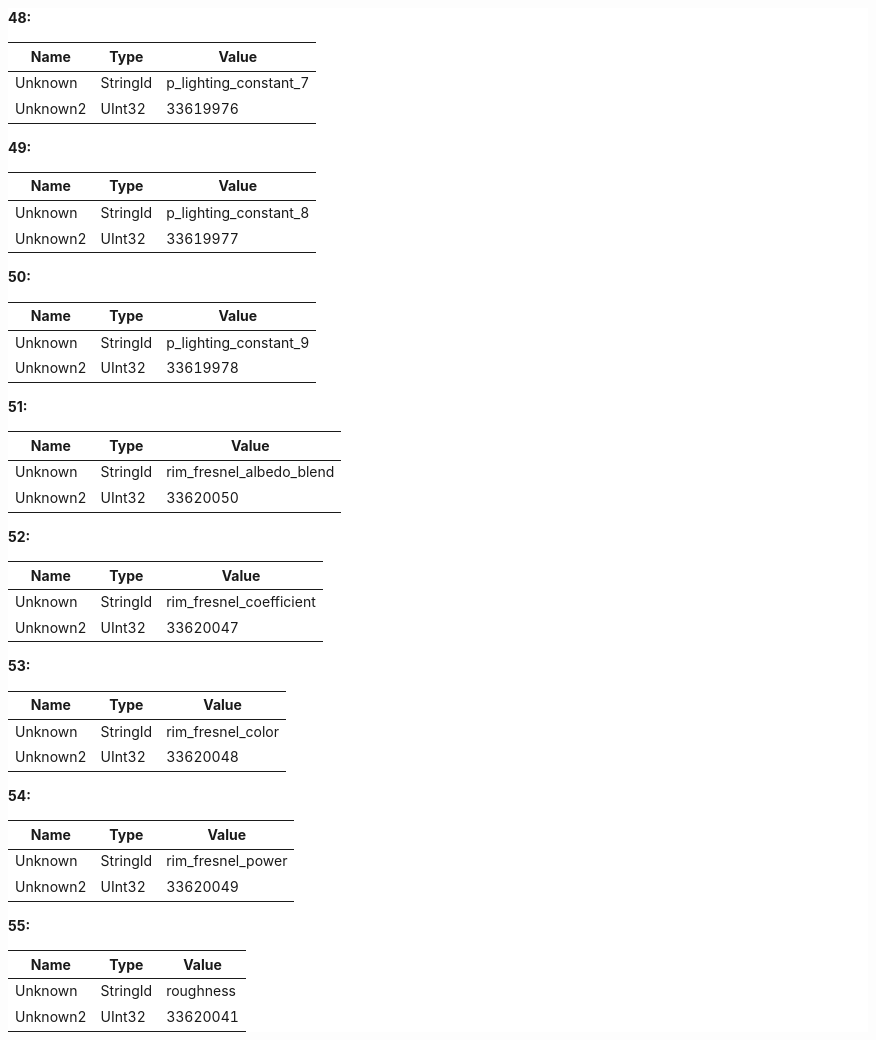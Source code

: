 
**48:**

Name	| Type	| Value
---	|---	|---	|
Unknown	|StringId	|p_lighting_constant_7
Unknown2	|UInt32	|33619976


**49:**

Name	| Type	| Value
---	|---	|---	|
Unknown	|StringId	|p_lighting_constant_8
Unknown2	|UInt32	|33619977


**50:**

Name	| Type	| Value
---	|---	|---	|
Unknown	|StringId	|p_lighting_constant_9
Unknown2	|UInt32	|33619978


**51:**

Name	| Type	| Value
---	|---	|---	|
Unknown	|StringId	|rim_fresnel_albedo_blend
Unknown2	|UInt32	|33620050


**52:**

Name	| Type	| Value
---	|---	|---	|
Unknown	|StringId	|rim_fresnel_coefficient
Unknown2	|UInt32	|33620047


**53:**

Name	| Type	| Value
---	|---	|---	|
Unknown	|StringId	|rim_fresnel_color
Unknown2	|UInt32	|33620048


**54:**

Name	| Type	| Value
---	|---	|---	|
Unknown	|StringId	|rim_fresnel_power
Unknown2	|UInt32	|33620049


**55:**

Name	| Type	| Value
---	|---	|---	|
Unknown	|StringId	|roughness
Unknown2	|UInt32	|33620041
